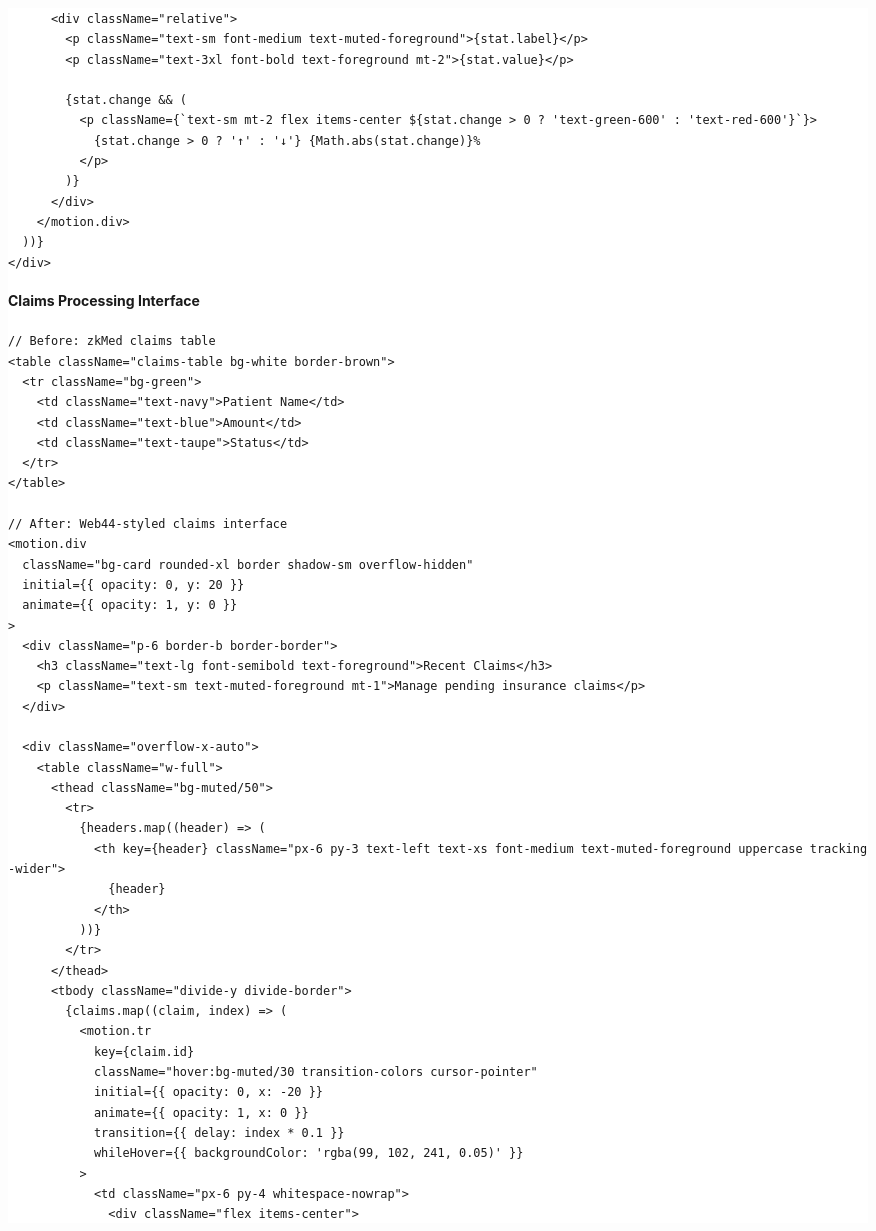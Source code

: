 ```tsx
      <div className="relative">
        <p className="text-sm font-medium text-muted-foreground">{stat.label}</p>
        <p className="text-3xl font-bold text-foreground mt-2">{stat.value}</p>
        
        {stat.change && (
          <p className={`text-sm mt-2 flex items-center ${stat.change > 0 ? 'text-green-600' : 'text-red-600'}`}>
            {stat.change > 0 ? '↑' : '↓'} {Math.abs(stat.change)}%
          </p>
        )}
      </div>
    </motion.div>
  ))}
</div>
```

#### **Claims Processing Interface**
```tsx
// Before: zkMed claims table
<table className="claims-table bg-white border-brown">
  <tr className="bg-green">
    <td className="text-navy">Patient Name</td>
    <td className="text-blue">Amount</td>
    <td className="text-taupe">Status</td>
  </tr>
</table>

// After: Web44-styled claims interface
<motion.div
  className="bg-card rounded-xl border shadow-sm overflow-hidden"
  initial={{ opacity: 0, y: 20 }}
  animate={{ opacity: 1, y: 0 }}
>
  <div className="p-6 border-b border-border">
    <h3 className="text-lg font-semibold text-foreground">Recent Claims</h3>
    <p className="text-sm text-muted-foreground mt-1">Manage pending insurance claims</p>
  </div>
  
  <div className="overflow-x-auto">
    <table className="w-full">
      <thead className="bg-muted/50">
        <tr>
          {headers.map((header) => (
            <th key={header} className="px-6 py-3 text-left text-xs font-medium text-muted-foreground uppercase tracking-wider">
              {header}
            </th>
          ))}
        </tr>
      </thead>
      <tbody className="divide-y divide-border">
        {claims.map((claim, index) => (
          <motion.tr
            key={claim.id}
            className="hover:bg-muted/30 transition-colors cursor-pointer"
            initial={{ opacity: 0, x: -20 }}
            animate={{ opacity: 1, x: 0 }}
            transition={{ delay: index * 0.1 }}
            whileHover={{ backgroundColor: 'rgba(99, 102, 241, 0.05)' }}
          >
            <td className="px-6 py-4 whitespace-nowrap">
              <div className="flex items-center">
```